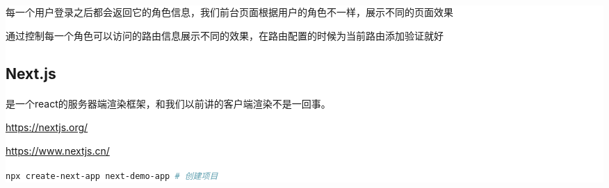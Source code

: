 每一个用户登录之后都会返回它的角色信息，我们前台页面根据用户的角色不一样，展示不同的页面效果

通过控制每一个角色可以访问的路由信息展示不同的效果，在路由配置的时候为当前路由添加验证就好

## Next.js

是一个react的服务器端渲染框架，和我们以前讲的客户端渲染不是一回事。

https://nextjs.org/

https://www.nextjs.cn/

```bash
npx create-next-app next-demo-app # 创建项目
```
